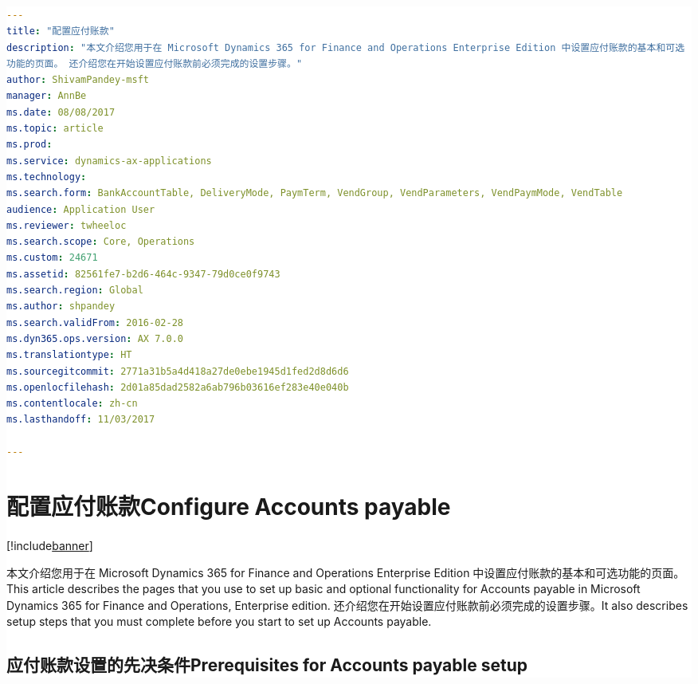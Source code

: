 ```yaml
---
title: "配置应付账款"
description: "本文介绍您用于在 Microsoft Dynamics 365 for Finance and Operations Enterprise Edition 中设置应付账款的基本和可选功能的页面。 还介绍您在开始设置应付账款前必须完成的设置步骤。"
author: ShivamPandey-msft
manager: AnnBe
ms.date: 08/08/2017
ms.topic: article
ms.prod: 
ms.service: dynamics-ax-applications
ms.technology: 
ms.search.form: BankAccountTable, DeliveryMode, PaymTerm, VendGroup, VendParameters, VendPaymMode, VendTable
audience: Application User
ms.reviewer: twheeloc
ms.search.scope: Core, Operations
ms.custom: 24671
ms.assetid: 82561fe7-b2d6-464c-9347-79d0ce0f9743
ms.search.region: Global
ms.author: shpandey
ms.search.validFrom: 2016-02-28
ms.dyn365.ops.version: AX 7.0.0
ms.translationtype: HT
ms.sourcegitcommit: 2771a31b5a4d418a27de0ebe1945d1fed2d8d6d6
ms.openlocfilehash: 2d01a85dad2582a6ab796b03616ef283e40e040b
ms.contentlocale: zh-cn
ms.lasthandoff: 11/03/2017

---
```


# <a name="configure-accounts-payable"></a><span data-ttu-id="5f375-104">配置应付账款</span><span class="sxs-lookup"><span data-stu-id="5f375-104">Configure Accounts payable</span></span>

[!include[banner](../includes/banner.md)]


<span data-ttu-id="5f375-105">本文介绍您用于在 Microsoft Dynamics 365 for Finance and Operations Enterprise Edition 中设置应付账款的基本和可选功能的页面。</span><span class="sxs-lookup"><span data-stu-id="5f375-105">This article describes the pages that you use to set up basic and optional functionality for Accounts payable in Microsoft Dynamics 365 for Finance and Operations, Enterprise edition.</span></span> <span data-ttu-id="5f375-106">还介绍您在开始设置应付账款前必须完成的设置步骤。</span><span class="sxs-lookup"><span data-stu-id="5f375-106">It also describes setup steps that you must complete before you start to set up Accounts payable.</span></span>

<a name="prerequisites-for-accounts-payable-setup"></a><span data-ttu-id="5f375-107">应付账款设置的先决条件</span><span class="sxs-lookup"><span data-stu-id="5f375-107">Prerequisites for Accounts payable setup</span></span>
----------------------------------------
